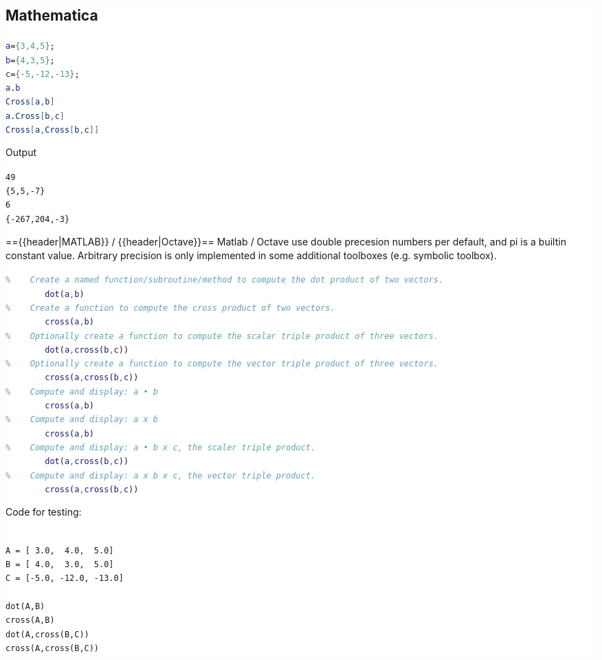 

## Mathematica


```Mathematica
a={3,4,5};
b={4,3,5};
c={-5,-12,-13};
a.b
Cross[a,b]
a.Cross[b,c]
Cross[a,Cross[b,c]]
```

Output

```txt
49
{5,5,-7}
6
{-267,204,-3}
```


=={{header|MATLAB}} / {{header|Octave}}==
Matlab / Octave use double precesion numbers per default, and pi is a builtin constant value. Arbitrary precision is only implemented in some additional toolboxes (e.g. symbolic toolbox). 

```MATLAB
%    Create a named function/subroutine/method to compute the dot product of two vectors.
        dot(a,b)
%    Create a function to compute the cross product of two vectors.
        cross(a,b)
%    Optionally create a function to compute the scalar triple product of three vectors.
        dot(a,cross(b,c))
%    Optionally create a function to compute the vector triple product of three vectors.
        cross(a,cross(b,c))
%    Compute and display: a • b
        cross(a,b)
%    Compute and display: a x b
        cross(a,b)
%    Compute and display: a • b x c, the scaler triple product.
        dot(a,cross(b,c))
%    Compute and display: a x b x c, the vector triple product. 
        cross(a,cross(b,c))
```


Code for testing: 


```txt

A = [ 3.0,  4.0,  5.0]
B = [ 4.0,  3.0,  5.0]
C = [-5.0, -12.0, -13.0]

dot(A,B)
cross(A,B)
dot(A,cross(B,C))
cross(A,cross(B,C))

```
